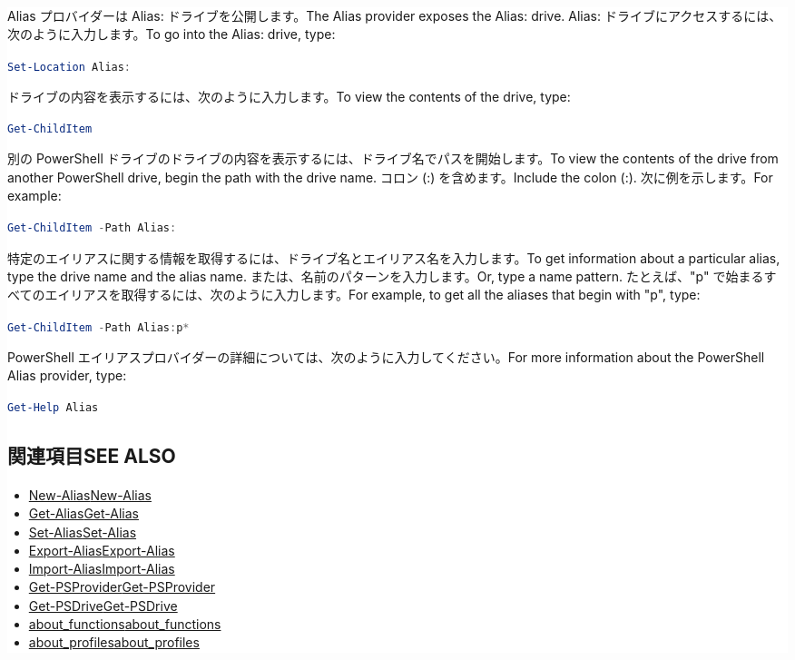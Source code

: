 <span data-ttu-id="d2ad9-178">Alias プロバイダーは Alias: ドライブを公開します。</span><span class="sxs-lookup"><span data-stu-id="d2ad9-178">The Alias provider exposes the Alias: drive.</span></span> <span data-ttu-id="d2ad9-179">Alias: ドライブにアクセスするには、次のように入力します。</span><span class="sxs-lookup"><span data-stu-id="d2ad9-179">To go into the Alias: drive, type:</span></span>

```powershell
Set-Location Alias:
```

<span data-ttu-id="d2ad9-180">ドライブの内容を表示するには、次のように入力します。</span><span class="sxs-lookup"><span data-stu-id="d2ad9-180">To view the contents of the drive, type:</span></span>

```powershell
Get-ChildItem
```

<span data-ttu-id="d2ad9-181">別の PowerShell ドライブのドライブの内容を表示するには、ドライブ名でパスを開始します。</span><span class="sxs-lookup"><span data-stu-id="d2ad9-181">To view the contents of the drive from another PowerShell drive, begin the path with the drive name.</span></span> <span data-ttu-id="d2ad9-182">コロン (:) を含めます。</span><span class="sxs-lookup"><span data-stu-id="d2ad9-182">Include the colon (:).</span></span> <span data-ttu-id="d2ad9-183">次に例を示します。</span><span class="sxs-lookup"><span data-stu-id="d2ad9-183">For example:</span></span>

```powershell
Get-ChildItem -Path Alias:
```

<span data-ttu-id="d2ad9-184">特定のエイリアスに関する情報を取得するには、ドライブ名とエイリアス名を入力します。</span><span class="sxs-lookup"><span data-stu-id="d2ad9-184">To get information about a particular alias, type the drive name and the alias name.</span></span> <span data-ttu-id="d2ad9-185">または、名前のパターンを入力します。</span><span class="sxs-lookup"><span data-stu-id="d2ad9-185">Or, type a name pattern.</span></span> <span data-ttu-id="d2ad9-186">たとえば、"p" で始まるすべてのエイリアスを取得するには、次のように入力します。</span><span class="sxs-lookup"><span data-stu-id="d2ad9-186">For example, to get all the aliases that begin with "p", type:</span></span>

```powershell
Get-ChildItem -Path Alias:p*
```

<span data-ttu-id="d2ad9-187">PowerShell エイリアスプロバイダーの詳細については、次のように入力してください。</span><span class="sxs-lookup"><span data-stu-id="d2ad9-187">For more information about the PowerShell Alias provider, type:</span></span>

```powershell
Get-Help Alias
```

## <a name="see-also"></a><span data-ttu-id="d2ad9-188">関連項目</span><span class="sxs-lookup"><span data-stu-id="d2ad9-188">SEE ALSO</span></span>

- [<span data-ttu-id="d2ad9-189">New-Alias</span><span class="sxs-lookup"><span data-stu-id="d2ad9-189">New-Alias</span></span>](xref:Microsoft.PowerShell.Utility.New-Alias)
- [<span data-ttu-id="d2ad9-190">Get-Alias</span><span class="sxs-lookup"><span data-stu-id="d2ad9-190">Get-Alias</span></span>](xref:Microsoft.PowerShell.Utility.Get-Alias)
- [<span data-ttu-id="d2ad9-191">Set-Alias</span><span class="sxs-lookup"><span data-stu-id="d2ad9-191">Set-Alias</span></span>](xref:Microsoft.PowerShell.Utility.Set-Alias)
- [<span data-ttu-id="d2ad9-192">Export-Alias</span><span class="sxs-lookup"><span data-stu-id="d2ad9-192">Export-Alias</span></span>](xref:Microsoft.PowerShell.Utility.Export-Alias)
- [<span data-ttu-id="d2ad9-193">Import-Alias</span><span class="sxs-lookup"><span data-stu-id="d2ad9-193">Import-Alias</span></span>](xref:Microsoft.PowerShell.Utility.Import-Alias)
- [<span data-ttu-id="d2ad9-194">Get-PSProvider</span><span class="sxs-lookup"><span data-stu-id="d2ad9-194">Get-PSProvider</span></span>](xref:Microsoft.PowerShell.Management.Get-PSProvider)
- [<span data-ttu-id="d2ad9-195">Get-PSDrive</span><span class="sxs-lookup"><span data-stu-id="d2ad9-195">Get-PSDrive</span></span>](xref:Microsoft.PowerShell.Management.Get-PSDrive)
- [<span data-ttu-id="d2ad9-196">about_functions</span><span class="sxs-lookup"><span data-stu-id="d2ad9-196">about_functions</span></span>](about_functions.md)
- [<span data-ttu-id="d2ad9-197">about_profiles</span><span class="sxs-lookup"><span data-stu-id="d2ad9-197">about_profiles</span></span>](about_profiles.md)